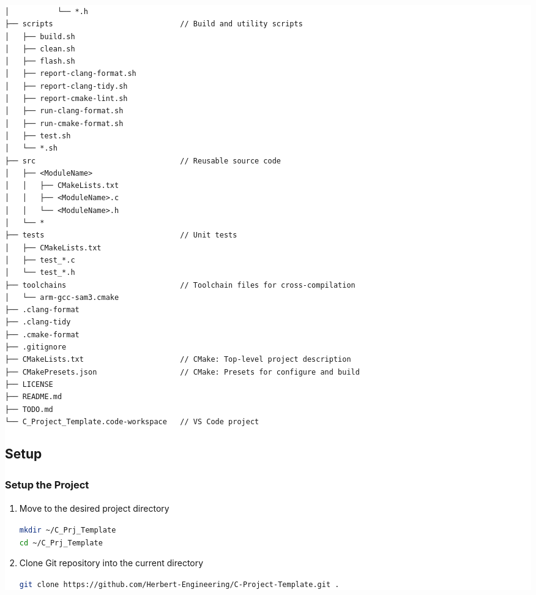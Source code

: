 ``` text
│           └── *.h
├── scripts                             // Build and utility scripts
│   ├── build.sh
│   ├── clean.sh
│   ├── flash.sh
│   ├── report-clang-format.sh
│   ├── report-clang-tidy.sh
│   ├── report-cmake-lint.sh
│   ├── run-clang-format.sh
│   ├── run-cmake-format.sh
│   ├── test.sh
│   └── *.sh
├── src                                 // Reusable source code
│   ├── <ModuleName>
│   │   ├── CMakeLists.txt
│   │   ├── <ModuleName>.c
│   │   └── <ModuleName>.h
│   └── *
├── tests                               // Unit tests
│   ├── CMakeLists.txt
│   ├── test_*.c
│   └── test_*.h
├── toolchains                          // Toolchain files for cross-compilation
│   └── arm-gcc-sam3.cmake
├── .clang-format
├── .clang-tidy
├── .cmake-format
├── .gitignore
├── CMakeLists.txt                      // CMake: Top-level project description
├── CMakePresets.json                   // CMake: Presets for configure and build
├── LICENSE
├── README.md
├── TODO.md
└── C_Project_Template.code-workspace   // VS Code project
```

## Setup

### Setup the Project

1. Move to the desired project directory

    ``` bash
    mkdir ~/C_Prj_Template
    cd ~/C_Prj_Template
    ```

2. Clone Git repository into the current directory

    ``` bash
    git clone https://github.com/Herbert-Engineering/C-Project-Template.git .
    ```
